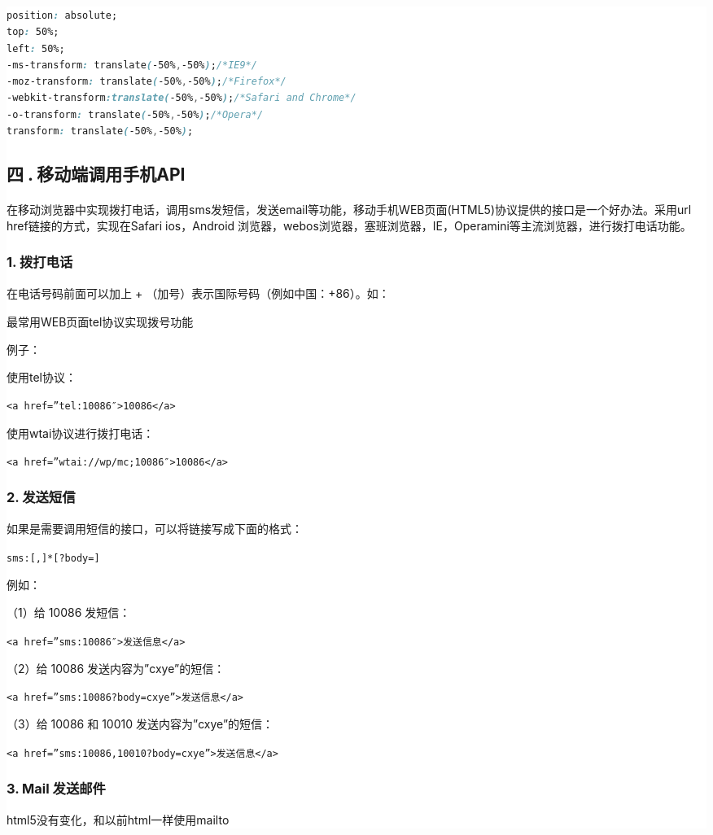 ```css
position: absolute;  
top: 50%;  
left: 50%;  
-ms-transform: translate(-50%,-50%);/*IE9*/  
-moz-transform: translate(-50%,-50%);/*Firefox*/  
-webkit-transform:translate(-50%,-50%);/*Safari and Chrome*/  
-o-transform: translate(-50%,-50%);/*Opera*/  
transform: translate(-50%,-50%);
```

## 四 . 移动端调用手机API
在移动浏览器中实现拨打电话，调用sms发短信，发送email等功能，移动手机WEB页面(HTML5)协议提供的接口是一个好办法。采用url href链接的方式，实现在Safari ios，Android 浏览器，webos浏览器，塞班浏览器，IE，Operamini等主流浏览器，进行拨打电话功能。

### 1. 拨打电话

在电话号码前面可以加上 + （加号）表示国际号码（例如中国：+86）。如：

最常用WEB页面tel协议实现拨号功能

例子：

使用tel协议：
```
<a href=”tel:10086″>10086</a>
```
使用wtai协议进行拨打电话：
```
<a href=”wtai://wp/mc;10086″>10086</a>
```
### 2. 发送短信

如果是需要调用短信的接口，可以将链接写成下面的格式：
```
sms:[,]*[?body=]
```
例如：

（1）给 10086 发短信：
```
<a href=”sms:10086″>发送信息</a>
```
（2）给 10086 发送内容为”cxye”的短信：
```
<a href=”sms:10086?body=cxye”>发送信息</a>
```
（3）给 10086 和 10010 发送内容为”cxye”的短信：
```
<a href=”sms:10086,10010?body=cxye”>发送信息</a>
```
### 3. Mail 发送邮件

html5没有变化，和以前html一样使用mailto
